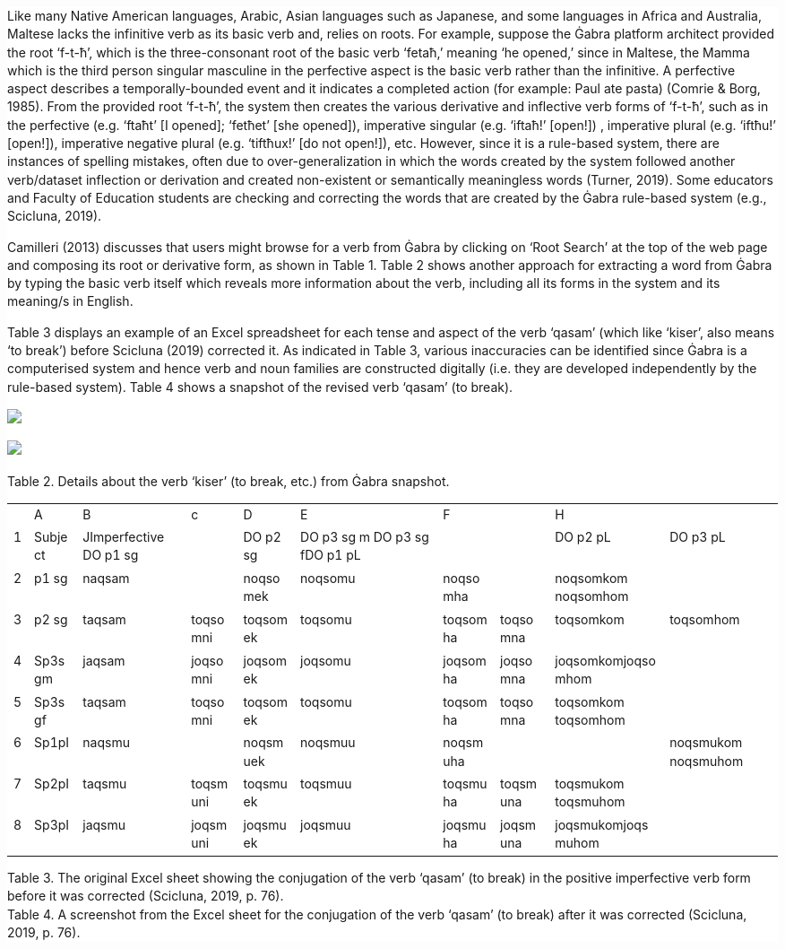 Like many Native American languages, Arabic, Asian languages such as Japanese, and some languages in Africa and Australia, Maltese lacks the infinitive verb as its basic verb and, relies on roots. For example, suppose the Ġabra platform architect provided the root ‘f-t-ħ’, which is the three-consonant root of the basic verb ‘fetaħ,’ meaning ‘he opened,’ since in Maltese, the Mamma which is the third person singular masculine in the perfective aspect is the basic verb rather than the infinitive. A perfective aspect describes a temporally-bounded event and it indicates a completed action (for example: Paul ate pasta) (Comrie & Borg, 1985). From the provided root ‘f-t-ħ’, the system then creates the various derivative and inflective verb forms of ‘f-t-ħ’, such as in the perfective (e.g. ‘ftaħt’ [I opened]; ‘fetħet’ [she opened]), imperative singular (e.g. ‘iftaħ!’ [open!]) , imperative plural (e.g. ‘iftħu!’ [open!]), imperative negative plural (e.g. ‘tiftħux!’ [do not open!]), etc. However, since it is a rule-based system, there are instances of spelling mistakes, often due to over-generalization in which the words created by the system followed another verb/dataset inflection or derivation and created non-existent or semantically meaningless words (Turner, 2019). Some educators and Faculty of Education students are checking and correcting the words that are created by the Ġabra rule-based system (e.g., Scicluna, 2019).

Camilleri (2013) discusses that users might browse for a verb from Ġabra by clicking on ‘Root Search’ at the top of the web page and composing its root or derivative form, as shown in Table 1. Table 2 shows another approach for extracting a word from Ġabra by typing the basic verb itself which reveals more information about the verb, including all its forms in the system and its meaning/s in English.

Table 3 displays an example of an Excel spreadsheet for each tense and aspect of the verb ‘qasam’ (which like ‘kiser’, also means ‘to break’) before Scicluna (2019) corrected it. As indicated in Table 3, various inaccuracies can be identified since Ġabra is a computerised system and hence verb and noun families are constructed digitally (i.e. they are developed independently by the rule-based system). Table 4 shows a snapshot of the revised verb ‘qasam’ (to break).

![](img/af63357e3d1bc7e6aca002b8992f4c72bc21bd74e0326659ddfe743d3ee36012.jpg)

![](img/8ea2c7fc6b80f08d3132d0b60f5e27bb60beb7a66f677067f6edf3977790c6ca.jpg)

Table 2. Details about the verb ‘kiser’ (to break, etc.) from Ġabra snapshot.   

<html><body><table><tr><td></td><td>A</td><td>B</td><td>c</td><td>D</td><td>E</td><td>F</td><td></td><td>H</td><td></td></tr><tr><td>1</td><td>Subject</td><td>JImperfective DO p1 sg</td><td></td><td>DO p2 sg</td><td>DO p3 sg m DO p3 sg fDO p1 pL</td><td></td><td></td><td>DO p2 pL</td><td>DO p3 pL</td></tr><tr><td>2</td><td>p1 sg</td><td>naqsam</td><td></td><td>noqsomek</td><td>noqsomu</td><td>noqsomha</td><td></td><td>noqsomkom noqsomhom</td><td></td></tr><tr><td>3</td><td>p2 sg</td><td>taqsam</td><td>toqsomni</td><td>toqsomek</td><td>toqsomu</td><td>toqsomha</td><td>toqsomna</td><td>toqsomkom</td><td>toqsomhom</td></tr><tr><td>4</td><td>Sp3sgm</td><td>jaqsam</td><td>joqsomni</td><td>joqsomek</td><td>joqsomu</td><td>joqsomha</td><td>joqsomna</td><td>joqsomkomjoqsomhom</td><td></td></tr><tr><td>5</td><td>Sp3sgf</td><td>taqsam</td><td>toqsomni</td><td>toqsomek</td><td>toqsomu</td><td>toqsomha</td><td>toqsomna</td><td>toqsomkom toqsomhom</td><td></td></tr><tr><td>6</td><td>Sp1pI</td><td>naqsmu</td><td></td><td>noqsmuek</td><td>noqsmuu</td><td>noqsmuha</td><td></td><td></td><td>noqsmukom noqsmuhom</td></tr><tr><td>7</td><td>Sp2pI</td><td>taqsmu</td><td>toqsmuni</td><td>toqsmuek</td><td>toqsmuu</td><td>toqsmuha</td><td>toqsmuna</td><td>toqsmukom toqsmuhom</td><td></td></tr><tr><td>8</td><td>Sp3pI</td><td>jaqsmu</td><td>joqsmuni</td><td>joqsmuek</td><td>joqsmuu</td><td>joqsmuha</td><td>joqsmuna</td><td>joqsmukomjoqsmuhom</td><td></td></tr></table></body></html>

Table 3. The original Excel sheet showing the conjugation of the verb ‘qasam’ (to break) in the positive imperfective verb form before it was corrected (Scicluna, 2019, p. 76).   
Table 4. A screenshot from the Excel sheet for the conjugation of the verb ‘qasam’ (to break) after it was corrected (Scicluna, 2019, p. 76).   
